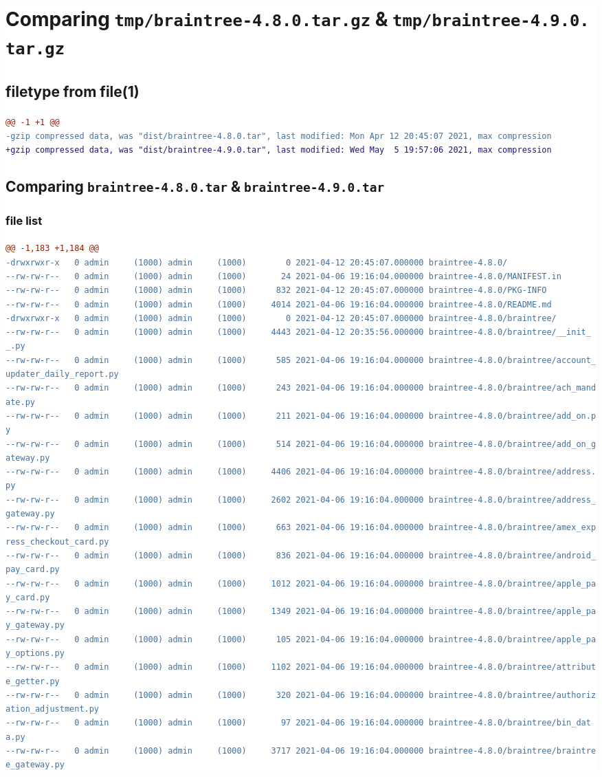 # Comparing `tmp/braintree-4.8.0.tar.gz` & `tmp/braintree-4.9.0.tar.gz`

## filetype from file(1)

```diff
@@ -1 +1 @@
-gzip compressed data, was "dist/braintree-4.8.0.tar", last modified: Mon Apr 12 20:45:07 2021, max compression
+gzip compressed data, was "dist/braintree-4.9.0.tar", last modified: Wed May  5 19:57:06 2021, max compression
```

## Comparing `braintree-4.8.0.tar` & `braintree-4.9.0.tar`

### file list

```diff
@@ -1,183 +1,184 @@
-drwxrwxr-x   0 admin     (1000) admin     (1000)        0 2021-04-12 20:45:07.000000 braintree-4.8.0/
--rw-rw-r--   0 admin     (1000) admin     (1000)       24 2021-04-06 19:16:04.000000 braintree-4.8.0/MANIFEST.in
--rw-rw-r--   0 admin     (1000) admin     (1000)      832 2021-04-12 20:45:07.000000 braintree-4.8.0/PKG-INFO
--rw-rw-r--   0 admin     (1000) admin     (1000)     4014 2021-04-06 19:16:04.000000 braintree-4.8.0/README.md
-drwxrwxr-x   0 admin     (1000) admin     (1000)        0 2021-04-12 20:45:07.000000 braintree-4.8.0/braintree/
--rw-rw-r--   0 admin     (1000) admin     (1000)     4443 2021-04-12 20:35:56.000000 braintree-4.8.0/braintree/__init__.py
--rw-rw-r--   0 admin     (1000) admin     (1000)      585 2021-04-06 19:16:04.000000 braintree-4.8.0/braintree/account_updater_daily_report.py
--rw-rw-r--   0 admin     (1000) admin     (1000)      243 2021-04-06 19:16:04.000000 braintree-4.8.0/braintree/ach_mandate.py
--rw-rw-r--   0 admin     (1000) admin     (1000)      211 2021-04-06 19:16:04.000000 braintree-4.8.0/braintree/add_on.py
--rw-rw-r--   0 admin     (1000) admin     (1000)      514 2021-04-06 19:16:04.000000 braintree-4.8.0/braintree/add_on_gateway.py
--rw-rw-r--   0 admin     (1000) admin     (1000)     4406 2021-04-06 19:16:04.000000 braintree-4.8.0/braintree/address.py
--rw-rw-r--   0 admin     (1000) admin     (1000)     2602 2021-04-06 19:16:04.000000 braintree-4.8.0/braintree/address_gateway.py
--rw-rw-r--   0 admin     (1000) admin     (1000)      663 2021-04-06 19:16:04.000000 braintree-4.8.0/braintree/amex_express_checkout_card.py
--rw-rw-r--   0 admin     (1000) admin     (1000)      836 2021-04-06 19:16:04.000000 braintree-4.8.0/braintree/android_pay_card.py
--rw-rw-r--   0 admin     (1000) admin     (1000)     1012 2021-04-06 19:16:04.000000 braintree-4.8.0/braintree/apple_pay_card.py
--rw-rw-r--   0 admin     (1000) admin     (1000)     1349 2021-04-06 19:16:04.000000 braintree-4.8.0/braintree/apple_pay_gateway.py
--rw-rw-r--   0 admin     (1000) admin     (1000)      105 2021-04-06 19:16:04.000000 braintree-4.8.0/braintree/apple_pay_options.py
--rw-rw-r--   0 admin     (1000) admin     (1000)     1102 2021-04-06 19:16:04.000000 braintree-4.8.0/braintree/attribute_getter.py
--rw-rw-r--   0 admin     (1000) admin     (1000)      320 2021-04-06 19:16:04.000000 braintree-4.8.0/braintree/authorization_adjustment.py
--rw-rw-r--   0 admin     (1000) admin     (1000)       97 2021-04-06 19:16:04.000000 braintree-4.8.0/braintree/bin_data.py
--rw-rw-r--   0 admin     (1000) admin     (1000)     3717 2021-04-06 19:16:04.000000 braintree-4.8.0/braintree/braintree_gateway.py
```